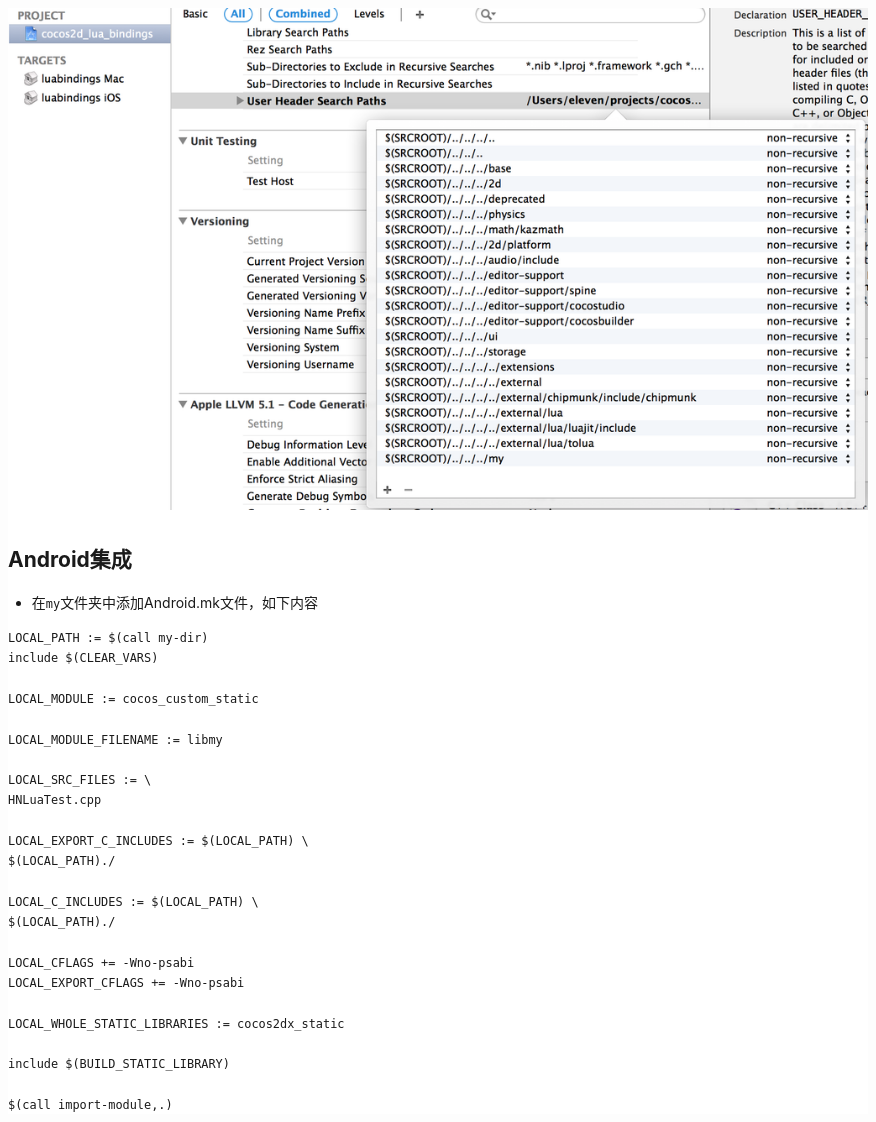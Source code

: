 ![image](images/add_header.png)

## Android集成 ##
* 在`my`文件夹中添加Android.mk文件，如下内容

```
LOCAL_PATH := $(call my-dir)
include $(CLEAR_VARS)

LOCAL_MODULE := cocos_custom_static

LOCAL_MODULE_FILENAME := libmy

LOCAL_SRC_FILES := \
HNLuaTest.cpp

LOCAL_EXPORT_C_INCLUDES := $(LOCAL_PATH) \
$(LOCAL_PATH)./

LOCAL_C_INCLUDES := $(LOCAL_PATH) \
$(LOCAL_PATH)./

LOCAL_CFLAGS += -Wno-psabi
LOCAL_EXPORT_CFLAGS += -Wno-psabi

LOCAL_WHOLE_STATIC_LIBRARIES := cocos2dx_static

include $(BUILD_STATIC_LIBRARY)

$(call import-module,.)

```
